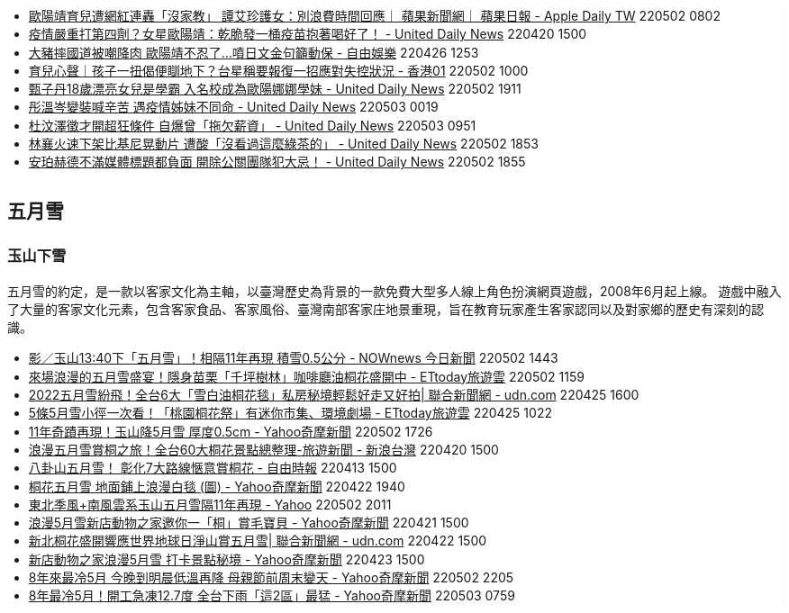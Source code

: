- [歐陽靖育兒遭網紅連轟「沒家教」 譚艾珍護女：別浪費時間回應｜ 蘋果新聞網｜ 蘋果日報 - Apple Daily TW](https://www.appledaily.com.tw/entertainment/20220502/AQ6BVKSSUNFHBC5IZ3Y7HKDVWA/ "歐陽靖育兒遭網紅連轟「沒家教」 譚艾珍護女：別浪費時間回應｜ 蘋果新聞網｜ 蘋果日報 - Apple Daily TW") 220502 0802
- [疫情嚴重打第四劑？女星歐陽靖：乾脆發一桶疫苗抱著喝好了！ - United Daily News](https://stars.udn.com/star/story/10091/6253665 "疫情嚴重打第四劑？女星歐陽靖：乾脆發一桶疫苗抱著喝好了！ - United Daily News") 220420 1500
- [大豬摔國道被嘲降肉 歐陽靖不忍了…噴日文金句籲動保 - 自由娛樂](https://ent.ltn.com.tw/news/breakingnews/3905853 "大豬摔國道被嘲降肉 歐陽靖不忍了…噴日文金句籲動保 - 自由娛樂") 220426 1253
- [育兒心聲｜孩子一扭偈便瞓地下？台星稱要報復一招應對失控狀況 - 香港01](https://www.hk01.com/article/764376 "育兒心聲｜孩子一扭偈便瞓地下？台星稱要報復一招應對失控狀況 - 香港01") 220502 1000
- [甄子丹18歲漂亮女兒是學霸 入名校成為歐陽娜娜學妹 - United Daily News](https://stars.udn.com/star/story/10090/6282863 "甄子丹18歲漂亮女兒是學霸 入名校成為歐陽娜娜學妹 - United Daily News") 220502 1911
- [彤溫岑變裝喊辛苦 遇疫情姊妹不同命 - United Daily News](https://stars.udn.com/star/story/10092/6283408 "彤溫岑變裝喊辛苦 遇疫情姊妹不同命 - United Daily News") 220503 0019
- [杜汶澤徵才開超狂條件 自爆曾「拖欠薪資」 - United Daily News](https://stars.udn.com/star/story/10089/6283686 "杜汶澤徵才開超狂條件 自爆曾「拖欠薪資」 - United Daily News") 220503 0951
- [林襄火速下架比基尼晃動片 遭酸「沒看過這麼綠茶的」 - United Daily News](https://stars.udn.com/star/story/10091/6282830 "林襄火速下架比基尼晃動片 遭酸「沒看過這麼綠茶的」 - United Daily News") 220502 1853
- [安珀赫德不滿媒體標題都負面 開除公關團隊犯大忌！ - United Daily News](https://stars.udn.com/star/story/10090/6282832 "安珀赫德不滿媒體標題都負面 開除公關團隊犯大忌！ - United Daily News") 220502 1855

## 五月雪

### 玉山下雪

五月雪的約定，是一款以客家文化為主軸，以臺灣歷史為背景的一款免費大型多人線上角色扮演網頁遊戲，2008年6月起上線。
遊戲中融入了大量的客家文化元素，包含客家食品、客家風俗、臺灣南部客家庄地景重現，旨在教育玩家產生客家認同以及對家鄉的歷史有深刻的認識。
- [影／玉山13:40下「五月雪」！相隔11年再現 積雪0.5公分 - NOWnews 今日新聞](https://www.nownews.com/news/5792404 "影／玉山13:40下「五月雪」！相隔11年再現 積雪0.5公分 - NOWnews 今日新聞") 220502 1443
- [來場浪漫的五月雪盛宴！隱身苗栗「千坪樹林」咖啡廳油桐花盛開中 - ETtoday旅遊雲](https://travel.ettoday.net/article/2242192.htm "來場浪漫的五月雪盛宴！隱身苗栗「千坪樹林」咖啡廳油桐花盛開中 - ETtoday旅遊雲") 220502 1159
- [2022五月雪紛飛！全台6大「雪白油桐花毯」私房秘境輕鬆好走又好拍| 聯合新聞網 - udn.com](https://udn.com/news/story/120665/6260741 "2022五月雪紛飛！全台6大「雪白油桐花毯」私房秘境輕鬆好走又好拍| 聯合新聞網 - udn.com") 220425 1600
- [5條5月雪小徑一次看！「桃園桐花祭」有迷你市集、環境劇場 - ETtoday旅遊雲](https://travel.ettoday.net/article/2237158.htm "5條5月雪小徑一次看！「桃園桐花祭」有迷你市集、環境劇場 - ETtoday旅遊雲") 220425 1022
- [11年奇蹟再現！玉山降5月雪 厚度0.5cm - Yahoo奇摩新聞](https://tw.news.yahoo.com/11%E5%B9%B4%E5%A5%87%E8%B9%9F%E5%86%8D%E7%8F%BE-%E7%8E%89%E5%B1%B1%E9%99%8D5%E6%9C%88%E9%9B%AA-%E5%8E%9A%E5%BA%A60-5cm-092659639.html "11年奇蹟再現！玉山降5月雪 厚度0.5cm - Yahoo奇摩新聞") 220502 1726
- [浪漫五月雪賞桐之旅！全台60大桐花景點總整理-旅遊新聞 - 新浪台灣](https://news.sina.com.tw/article/20220420/41647060.html "浪漫五月雪賞桐之旅！全台60大桐花景點總整理-旅遊新聞 - 新浪台灣") 220420 1500
- [八卦山五月雪！ 彰化7大路線愜意賞桐花 - 自由時報](https://news.ltn.com.tw/news/life/breakingnews/3892437 "八卦山五月雪！ 彰化7大路線愜意賞桐花 - 自由時報") 220413 1500
- [桐花五月雪 地面鋪上浪漫白毯 (圖) - Yahoo奇摩新聞](https://tw.news.yahoo.com/%E6%A1%90%E8%8A%B1%E4%BA%94%E6%9C%88%E9%9B%AA-%E5%9C%B0%E9%9D%A2%E9%8B%AA%E4%B8%8A%E6%B5%AA%E6%BC%AB%E7%99%BD%E6%AF%AF-%E5%9C%96-114015389.html "桐花五月雪 地面鋪上浪漫白毯 (圖) - Yahoo奇摩新聞") 220422 1940
- [東北季風+南風雲系玉山五月雪隔11年再現 - Yahoo](https://tw.tv.yahoo.com/%E6%9D%B1%E5%8C%97%E5%AD%A3%E9%A2%A8-%E5%8D%97%E9%A2%A8%E9%9B%B2%E7%B3%BB-%E7%8E%89%E5%B1%B1%E4%BA%94%E6%9C%88%E9%9B%AA%E9%9A%9411%E5%B9%B4%E5%86%8D%E7%8F%BE-120002113.html?chat=1 "東北季風+南風雲系玉山五月雪隔11年再現 - Yahoo") 220502 2011
- [浪漫5月雪新店動物之家邀你一「桐」賞毛寶貝 - Yahoo奇摩新聞](https://tw.news.yahoo.com/%E6%B5%AA%E6%BC%AB5%E6%9C%88%E9%9B%AA%E6%96%B0%E5%BA%97%E5%8B%95%E7%89%A9%E4%B9%8B%E5%AE%B6%E9%82%80%E4%BD%A0-%E6%A1%90-%E8%B3%9E%E6%AF%9B%E5%AF%B6%E8%B2%9D-084831109.html "浪漫5月雪新店動物之家邀你一「桐」賞毛寶貝 - Yahoo奇摩新聞") 220421 1500
- [新北桐花盛開響應世界地球日淨山賞五月雪| 聯合新聞網 - udn.com](https://udn.com/news/story/7323/6259869 "新北桐花盛開響應世界地球日淨山賞五月雪| 聯合新聞網 - udn.com") 220422 1500
- [新店動物之家浪漫5月雪 打卡景點秘境 - Yahoo奇摩新聞](https://tw.news.yahoo.com/%E6%96%B0%E5%BA%97%E5%8B%95%E7%89%A9%E4%B9%8B%E5%AE%B6%E6%B5%AA%E6%BC%AB5%E6%9C%88%E9%9B%AA-%E6%89%93%E5%8D%A1%E6%99%AF%E9%BB%9E%E7%A7%98%E5%A2%83-105910061.html "新店動物之家浪漫5月雪 打卡景點秘境 - Yahoo奇摩新聞") 220423 1500
- [8年來最冷5月 今晚到明晨低溫再降 母親節前周末變天 - Yahoo奇摩新聞](https://tw.news.yahoo.com/8%E5%B9%B4%E4%BE%86%E6%9C%80%E5%86%B75%E6%9C%88-%E4%BB%8A%E6%99%9A%E5%88%B0%E6%98%8E%E6%99%A8%E4%BD%8E%E6%BA%AB%E5%86%8D%E9%99%8D-%E6%AF%8D%E8%A6%AA%E7%AF%80%E5%89%8D%E5%91%A8%E6%9C%AB%E8%AE%8A%E5%A4%A9-140512043.html "8年來最冷5月 今晚到明晨低溫再降 母親節前周末變天 - Yahoo奇摩新聞") 220502 2205
- [8年最冷5月！開工急凍12.7度 全台下雨「這2區」最猛 - Yahoo奇摩新聞](https://tw.news.yahoo.com/8%E5%B9%B4%E6%9C%80%E5%86%B75%E6%9C%88-%E9%96%8B%E5%B7%A5%E6%80%A5%E5%87%8D12-7%E5%BA%A6-%E5%85%A8%E5%8F%B0%E4%B8%8B%E9%9B%A8-%E9%80%992%E5%8D%80-235954331.html "8年最冷5月！開工急凍12.7度 全台下雨「這2區」最猛 - Yahoo奇摩新聞") 220503 0759
